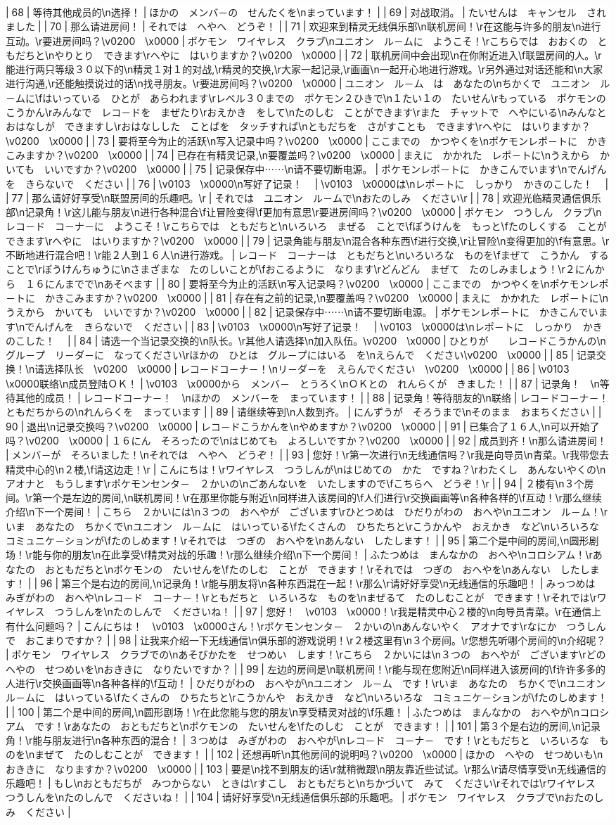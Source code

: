 | 68 | 等待其他成员的\n选择！ | ほかの　メンバ－の　せんたくを\nまっています！ |
| 69 | 对战取消。 | たいせんは　キャンセル　されました |
| 70 | 那么请进房间！ | それでは　へやへ　どうぞ！ |
| 71 | 欢迎来到精灵无线俱乐部\n联机房间！\r在这能与许多的朋友\n进行互动。\r要进房间吗？\v0200　\x0000 | ポケモン　ワイヤレス　クラブ\nユニオン　ル－ムに　ようこそ！\rこちらでは　おおくの　ともだちと\nやりとり　できます\rへやに　はいりますか？\v0200　\x0000 |
| 72 | 联机房间中会出现\n在你附近进入\f联盟房间的人。\r能进行两只等级３０以下的\n精灵１对１的对战,\r精灵的交换,\r大家一起记录,\r画画\n一起开心地进行游戏。\r另外通过对话还能和\n大家进行沟通,\r还能触摸说过的话\n找寻朋友。\r要进房间吗？\v0200　\x0000 | ユニオン　ル－ム　は　あなたの\nちかくで　ユニオン　ル－ムに\fはいっている　ひとが　あらわれます\rレベル３０までの　ポケモン２ひきで\n１たい１の　たいせん\rもっている　ポケモンの　こうかん\rみんなで　レコ－ドを　まぜたり\rおえかき　をして\nたのしむ　ことができます\rまた　チャットで　へやにいる\nみんなと　おはなしが　できますし\rおはなしした　ことばを　タッチすれば\nともだちを　さがすことも　できます\rへやに　はいりますか？\v0200　\x0000 |
| 73 | 要将至今为止的活跃\n写入记录中吗？\v0200　\x0000 | ここまでの　かつやくを\nポケモンレポ－トに　かきこみますか？\v0200　\x0000 |
| 74 | 已存在有精灵记录,\n要覆盖吗？\v0200　\x0000 | まえに　かかれた　レポ－トに\nうえから　かいても　いいですか？\v0200　\x0000 |
| 75 | 记录保存中⋯⋯\n请不要切断电源。 | ポケモンレポ－トに　かきこんでいます\nでんげんを　きらないで　ください |
| 76 | \v0103　\x0000\n写好了记录！　 | \v0103　\x0000は\nレポ－トに　しっかり　かきのこした！　 |
| 77 | 那么请好好享受\n联盟房间的乐趣吧。\r | それでは　ユニオン　ル－ムで\nおたのしみ　ください\r |
| 78 | 欢迎光临精灵通信俱乐部\n记录角！\r这儿能与朋友\n进行各种混合\f让冒险变得\f更加有意思\r要进房间吗？\v0200　\x0000 | ポケモン　つうしん　クラブ\nレコ－ド　コ－ナ－に　ようこそ！\rこちらでは　ともだちと\nいろいろ　まぜる　ことで\fぼうけんを　もっと\fたのしくする　ことができます\rへやに　はいりますか？\v0200　\x0000 |
| 79 | 记录角能与朋友\n混合各种东西\f进行交换,\r让冒险\n变得更加的\f有意思。\r不断地进行混合吧！\r能２人到１６人\n进行游戏。 | レコ－ド　コ－ナ－は　ともだちと\nいろいろな　ものを\fまぜて　こうかん　することで\rぼうけんちゅうに\nさまざまな　たのしいことが\fおこるように　なります\rどんどん　まぜて　たのしみましょう！\r２にんから　１６にんまでで\nあそべます |
| 80 | 要将至今为止的活跃\n写入记录吗？\v0200　\x0000 | ここまでの　かつやくを\nポケモンレポ－トに　かきこみますか？\v0200　\x0000 |
| 81 | 存在有之前的记录,\n要覆盖吗？\v0200　\x0000 | まえに　かかれた　レポ－トに\nうえから　かいても　いいですか？\v0200　\x0000 |
| 82 | 记录保存中⋯⋯\n请不要切断电源。 | ポケモンレポ－トに　かきこんでいます\nでんげんを　きらないで　ください |
| 83 | \v0103　\x0000\n写好了记录！　 | \v0103　\x0000は\nレポ－トに　しっかり　かきのこした！　 |
| 84 | 请选一个当记录交换的\n队长。\r其他人请选择\n加入队伍。\v0200　\x0000 | ひとりが　　レコ－ドこうかんの\nグル－プ　リ－ダ－に　なってください\rほかの　ひとは　グル－プにはいる　を\nえらんで　ください\v0200　\x0000 |
| 85 | 记录交换！\n请选择队长　\v0200　\x0000 | レコ－ドコ－ナ－！\nリ－ダ－を　えらんでください　\v0200　\x0000 |
| 86 | \v0103　\x0000联络\n成员登陆ＯＫ！ | \v0103　\x0000から　メンバ－　とうろく\nＯＫとの　れんらくが　きました！ |
| 87 | 记录角！　\n等待其他的成员！ | レコ－ドコ－ナ－！　\nほかの　メンバ－を　まっています！ |
| 88 | 记录角！等待朋友的\n联络 | レコ－ドコ－ナ－！　ともだちからの\nれんらくを　まっています |
| 89 | 请继续等到\n人数到齐。 | にんずうが　そろうまで\nそのまま　おまちください |
| 90 | 退出\n记录交换吗？\v0200　\x0000 | レコ－ドこうかんを\nやめますか？\v0200　\x0000 |
| 91 | 已集合了１６人,\n可以开始了吗？\v0200　\x0000 | １６にん　そろったので\nはじめても　よろしいですか？\v0200　\x0000 |
| 92 | 成员到齐！\n那么请进房间！ | メンバ－が　そろいました！\nそれでは　へやへ　どうぞ！ |
| 93 | 您好！\r第一次进行\n无线通信吗？\r我是向导员\n青菜。\r我带您去精灵中心的\n２楼,\f请这边走！\r | こんにちは！\rワイヤレス　つうしんが\nはじめての　かた　ですね？\rわたくし　あんないやくの\nアオナと　もうします\rポケモンセンタ－　２かいの\nごあんないを　いたしますので\fこちらへ　どうぞ！\r |
| 94 | ２楼有\n３个房间。\r第一个是左边的房间,\n联机房间！\r在那里你能与附近\n同样进入该房间的\f人们进行\r交换画画等\n各种各样的\f互动！\r那么继续介绍\n下一个房间！ | こちら　２かいには\n３つの　おへやが　ございます\rひとつめは　ひだりがわの　おへや\nユニオン　ル－ム！\rいま　あなたの　ちかくで\nユニオン　ル－ムに　はいっている\fたくさんの　ひちたちと\rこうかんや　おえかき　など\nいろいろな　コミュニケ－ションが\fたのしめます！\rそれでは　つぎの　おへやを\nあんない　したします！ |
| 95 | 第二个是中间的房间,\n圆形剧场！\r能与你的朋友\n在此享受\f精灵对战的乐趣！\r那么继续介绍\n下一个房间！ | ふたつめは　まんなかの　おへや\nコロシアム！\rあなたの　おともだちと\nポケモンの　たいせんを\fたのしむ　ことが　できます！\rそれでは　つぎの　おへやを\nあんない　したします！ |
| 96 | 第三个是右边的房间,\n记录角！\r能与朋友将\n各种东西混在一起！\r那么\r请好好享受\n无线通信的乐趣吧！ | みっつめは　みぎがわの　おへや\nレコ－ド　コ－ナ－！\rともだちと　いろいろな　ものを\nまぜるて　たのしむことが　できます！\rそれでは\rワイヤレス　つうしんを\nたのしんで　くださいね！ |
| 97 | 您好！　\v0103　\x0000！\r我是精灵中心２楼的\n向导员青菜。\r在通信上有什么问题吗？ | こんにちは！　\v0103　\x0000さん！\rポケモンセンタ－　２かいの\nあんないやく　アオナです\rなにか　つうしんで　おこまりですか？ |
| 98 | 让我来介绍一下无线通信\n俱乐部的游戏说明！\r２楼这里有\n３个房间。\r您想先听哪个房间的\n介绍呢？ | ポケモン　ワイヤレス　クラブでの\nあそびかたを　せつめい　します！\rこちら　２かいには\n３つの　おへやが　ございます\rどの　へやの　せつめいを\nおききに　なりたいですか？ |
| 99 | 左边的房间是\n联机房间！\r能与现在您附近\n同样进入该房间的\f许许多多的人进行\r交换画画等\n各种各样的\f互动！ | ひだりがわの　おへやが\nユニオン　ル－ム　です！\rいま　あなたの　ちかくで\nユニオン　ル－ムに　はいっている\fたくさんの　ひちたちと\rこうかんや　おえかき　など\nいろいろな　コミュニケ－ションが\fたのしめます！ |
| 100 | 第二个是中间的房间,\n圆形剧场！\r在此您能与您的朋友\n享受精灵对战的\f乐趣！ | ふたつめは　まんなかの　おへやが\nコロシアム　です！\rあなたの　おともだちと\nポケモンの　たいせんを\fたのしむ　ことが　できます！ |
| 101 | 第３个是右边的房间,\n记录角！\r能与朋友进行\n各种东西的混合！ | ３つめは　みぎがわの　おへやが\nレコ－ド　コ－ナ－　です！\rともだちと　いろいろな　ものを\nまぜて　たのしむことが　できます！ |
| 102 | 还想再听\n其他房间的说明吗？\v0200　\x0000 | ほかの　へやの　せつめいも\nおききに　なりますか？\v0200　\x0000 |
| 103 | 要是\n找不到朋友的话\r就稍微跟\n朋友靠近些试试。\r那么\r请尽情享受\n无线通信的乐趣吧！ | もし\nおともだちが　みつからない　ときは\rすこし　おともだちと\nちかづいて　みて　ください\rそれでは\rワイヤレス　つうしんを\nたのしんで　くださいね！ |
| 104 | 请好好享受\n无线通信俱乐部的乐趣吧。 | ポケモン　ワイヤレス　クラブで\nおたのしみ　ください |